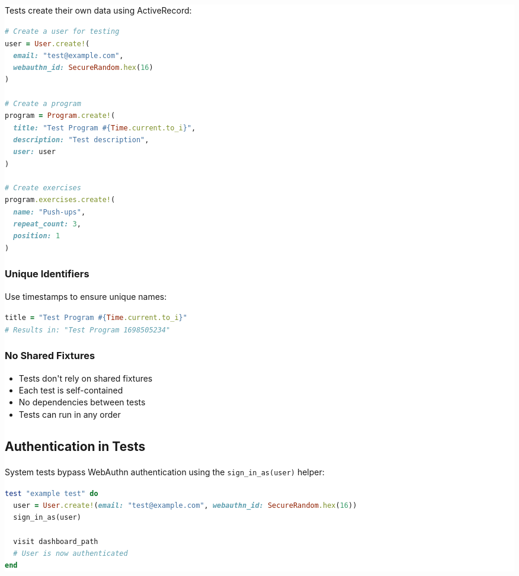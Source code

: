 Tests create their own data using ActiveRecord:

```ruby
# Create a user for testing
user = User.create!(
  email: "test@example.com",
  webauthn_id: SecureRandom.hex(16)
)

# Create a program
program = Program.create!(
  title: "Test Program #{Time.current.to_i}",
  description: "Test description",
  user: user
)

# Create exercises
program.exercises.create!(
  name: "Push-ups",
  repeat_count: 3,
  position: 1
)
```

### Unique Identifiers

Use timestamps to ensure unique names:

```ruby
title = "Test Program #{Time.current.to_i}"
# Results in: "Test Program 1698505234"
```

### No Shared Fixtures

- Tests don't rely on shared fixtures
- Each test is self-contained
- No dependencies between tests
- Tests can run in any order

## Authentication in Tests

System tests bypass WebAuthn authentication using the `sign_in_as(user)` helper:

```ruby
test "example test" do
  user = User.create!(email: "test@example.com", webauthn_id: SecureRandom.hex(16))
  sign_in_as(user)

  visit dashboard_path
  # User is now authenticated
end
```
